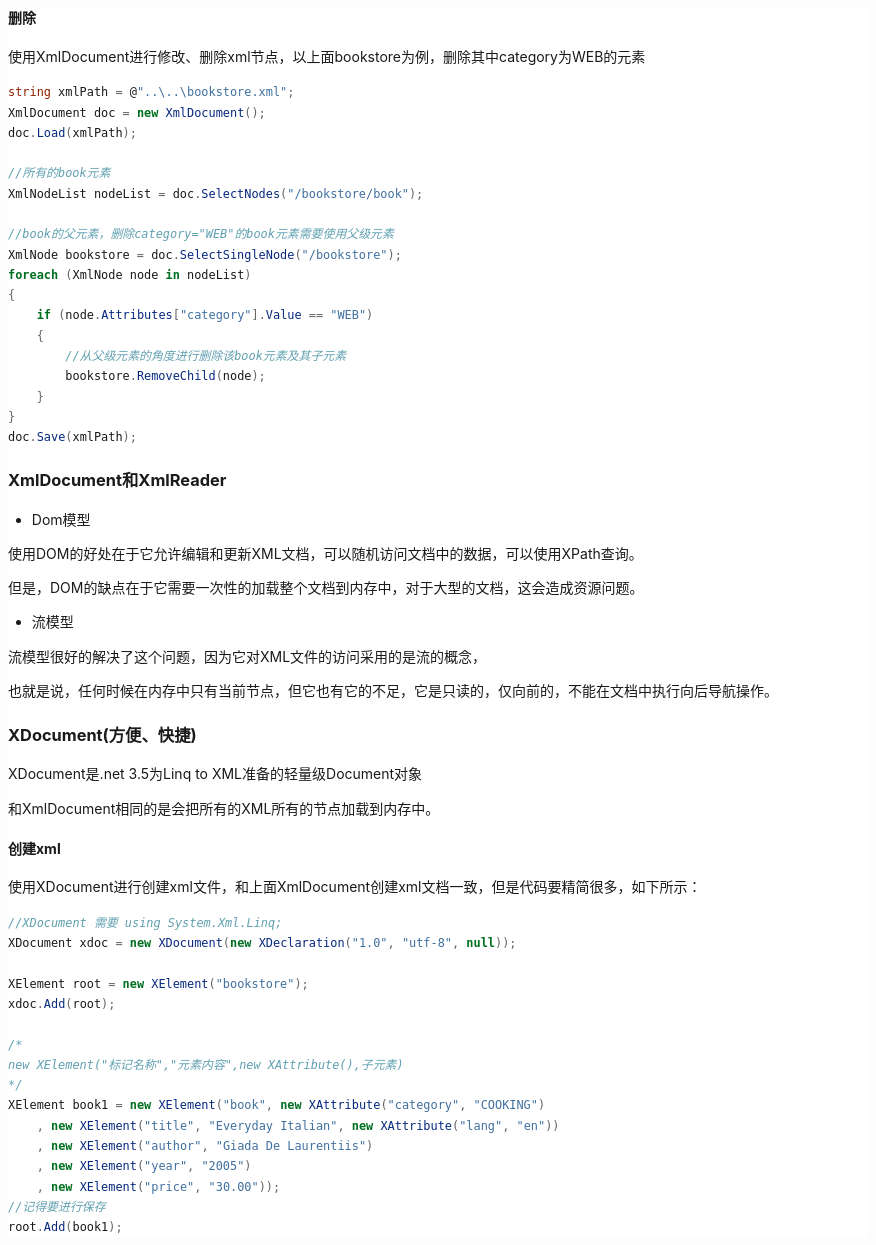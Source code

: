 
<a id="markdown-删除" name="删除"></a>
#### 删除
使用XmlDocument进行修改、删除xml节点，以上面bookstore为例，删除其中category为WEB的元素
```cs
string xmlPath = @"..\..\bookstore.xml";
XmlDocument doc = new XmlDocument();
doc.Load(xmlPath);

//所有的book元素
XmlNodeList nodeList = doc.SelectNodes("/bookstore/book");

//book的父元素，删除category="WEB"的book元素需要使用父级元素
XmlNode bookstore = doc.SelectSingleNode("/bookstore");
foreach (XmlNode node in nodeList)
{
    if (node.Attributes["category"].Value == "WEB")
    {
        //从父级元素的角度进行删除该book元素及其子元素
        bookstore.RemoveChild(node);
    }
}
doc.Save(xmlPath);
```

<a id="markdown-xmldocument和xmlreader" name="xmldocument和xmlreader"></a>
### XmlDocument和XmlReader
- Dom模型

使用DOM的好处在于它允许编辑和更新XML文档，可以随机访问文档中的数据，可以使用XPath查询。

但是，DOM的缺点在于它需要一次性的加载整个文档到内存中，对于大型的文档，这会造成资源问题。 

- 流模型

流模型很好的解决了这个问题，因为它对XML文件的访问采用的是流的概念，

也就是说，任何时候在内存中只有当前节点，但它也有它的不足，它是只读的，仅向前的，不能在文档中执行向后导航操作。

<a id="markdown-xdocument方便快捷" name="xdocument方便快捷"></a>
### XDocument(方便、快捷)
XDocument是.net 3.5为Linq to XML准备的轻量级Document对象

和XmlDocument相同的是会把所有的XML所有的节点加载到内存中。

<a id="markdown-创建xml" name="创建xml"></a>
#### 创建xml

使用XDocument进行创建xml文件，和上面XmlDocument创建xml文档一致，但是代码要精简很多，如下所示：
```cs
//XDocument 需要 using System.Xml.Linq;
XDocument xdoc = new XDocument(new XDeclaration("1.0", "utf-8", null));

XElement root = new XElement("bookstore");
xdoc.Add(root);

/*
new XElement("标记名称","元素内容",new XAttribute(),子元素)
*/
XElement book1 = new XElement("book", new XAttribute("category", "COOKING")
    , new XElement("title", "Everyday Italian", new XAttribute("lang", "en"))
    , new XElement("author", "Giada De Laurentiis")
    , new XElement("year", "2005")
    , new XElement("price", "30.00"));
//记得要进行保存
root.Add(book1);

```